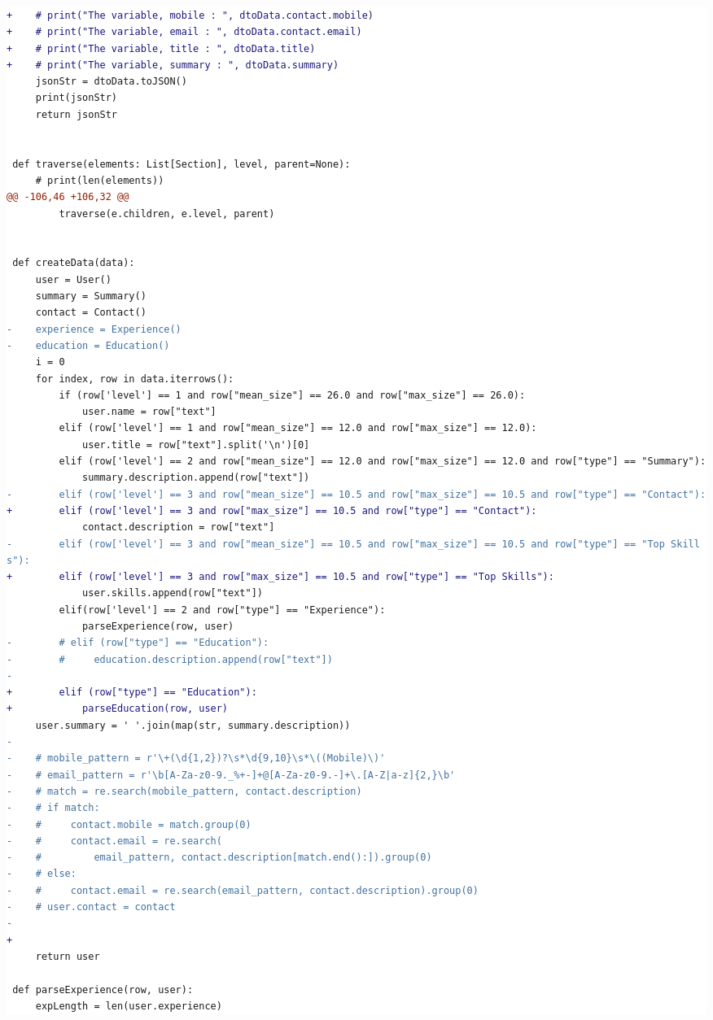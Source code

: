 ```diff
+    # print("The variable, mobile : ", dtoData.contact.mobile)
+    # print("The variable, email : ", dtoData.contact.email)
+    # print("The variable, title : ", dtoData.title)
+    # print("The variable, summary : ", dtoData.summary)
     jsonStr = dtoData.toJSON()
     print(jsonStr)
     return jsonStr
 
 
 def traverse(elements: List[Section], level, parent=None):
     # print(len(elements))
@@ -106,46 +106,32 @@
         traverse(e.children, e.level, parent)
 
 
 def createData(data):
     user = User()
     summary = Summary()
     contact = Contact()
-    experience = Experience()
-    education = Education()
     i = 0
     for index, row in data.iterrows():
         if (row['level'] == 1 and row["mean_size"] == 26.0 and row["max_size"] == 26.0):
             user.name = row["text"]
         elif (row['level'] == 1 and row["mean_size"] == 12.0 and row["max_size"] == 12.0):
             user.title = row["text"].split('\n')[0]
         elif (row['level'] == 2 and row["mean_size"] == 12.0 and row["max_size"] == 12.0 and row["type"] == "Summary"):
             summary.description.append(row["text"])
-        elif (row['level'] == 3 and row["mean_size"] == 10.5 and row["max_size"] == 10.5 and row["type"] == "Contact"):
+        elif (row['level'] == 3 and row["max_size"] == 10.5 and row["type"] == "Contact"):
             contact.description = row["text"]
-        elif (row['level'] == 3 and row["mean_size"] == 10.5 and row["max_size"] == 10.5 and row["type"] == "Top Skills"):
+        elif (row['level'] == 3 and row["max_size"] == 10.5 and row["type"] == "Top Skills"):
             user.skills.append(row["text"])
         elif(row['level'] == 2 and row["type"] == "Experience"):
             parseExperience(row, user)
-        # elif (row["type"] == "Education"):
-        #     education.description.append(row["text"])
-
+        elif (row["type"] == "Education"):
+            parseEducation(row, user)
     user.summary = ' '.join(map(str, summary.description))
-
-    # mobile_pattern = r'\+(\d{1,2})?\s*\d{9,10}\s*\((Mobile)\)'
-    # email_pattern = r'\b[A-Za-z0-9._%+-]+@[A-Za-z0-9.-]+\.[A-Z|a-z]{2,}\b'
-    # match = re.search(mobile_pattern, contact.description)
-    # if match:
-    #     contact.mobile = match.group(0)
-    #     contact.email = re.search(
-    #         email_pattern, contact.description[match.end():]).group(0)
-    # else:
-    #     contact.email = re.search(email_pattern, contact.description).group(0)
-    # user.contact = contact
-
+    
     return user
 
 def parseExperience(row, user):
     expLength = len(user.experience)
```